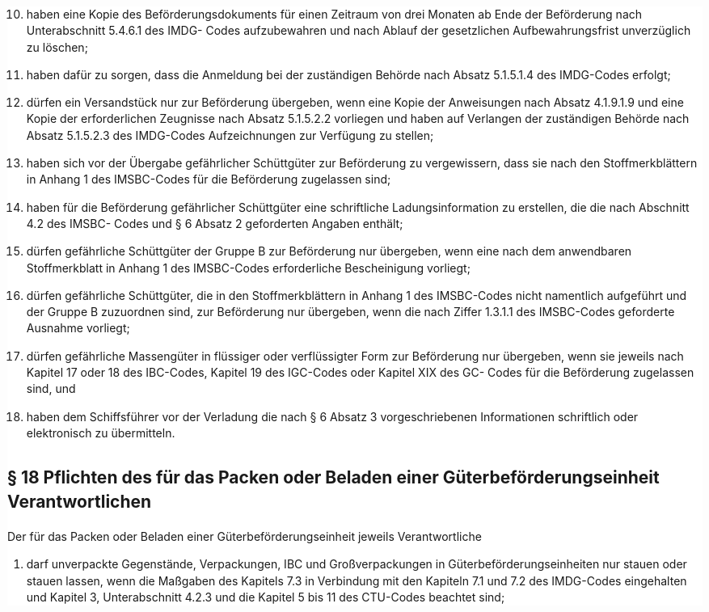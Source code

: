 
10. haben eine Kopie des Beförderungsdokuments für einen Zeitraum von drei
    Monaten ab Ende der Beförderung nach Unterabschnitt 5.4.6.1 des IMDG-
    Codes aufzubewahren und nach Ablauf der gesetzlichen
    Aufbewahrungsfrist unverzüglich zu löschen;


11. haben dafür zu sorgen, dass die Anmeldung bei der zuständigen Behörde
    nach Absatz 5.1.5.1.4 des IMDG-Codes erfolgt;


12. dürfen ein Versandstück nur zur Beförderung übergeben, wenn eine Kopie
    der Anweisungen nach Absatz 4.1.9.1.9 und eine Kopie der
    erforderlichen Zeugnisse nach Absatz 5.1.5.2.2 vorliegen und haben auf
    Verlangen der zuständigen Behörde nach Absatz 5.1.5.2.3 des IMDG-Codes
    Aufzeichnungen zur Verfügung zu stellen;


13. haben sich vor der Übergabe gefährlicher Schüttgüter zur Beförderung
    zu vergewissern, dass sie nach den Stoffmerkblättern in Anhang 1 des
    IMSBC-Codes für die Beförderung zugelassen sind;


14. haben für die Beförderung gefährlicher Schüttgüter eine schriftliche
    Ladungsinformation zu erstellen, die die nach Abschnitt 4.2 des IMSBC-
    Codes und § 6 Absatz 2 geforderten Angaben enthält;


15. dürfen gefährliche Schüttgüter der Gruppe B zur Beförderung nur
    übergeben, wenn eine nach dem anwendbaren Stoffmerkblatt in Anhang 1
    des IMSBC-Codes erforderliche Bescheinigung vorliegt;


16. dürfen gefährliche Schüttgüter, die in den Stoffmerkblättern in Anhang
    1 des IMSBC-Codes nicht namentlich aufgeführt und der Gruppe B
    zuzuordnen sind, zur Beförderung nur übergeben, wenn die nach Ziffer
    1\.3.1.1 des IMSBC-Codes geforderte Ausnahme vorliegt;


17. dürfen gefährliche Massengüter in flüssiger oder verflüssigter Form
    zur Beförderung nur übergeben, wenn sie jeweils nach Kapitel 17 oder
    18 des IBC-Codes, Kapitel 19 des IGC-Codes oder Kapitel XIX des GC-
    Codes für die Beförderung zugelassen sind, und


18. haben dem Schiffsführer vor der Verladung die nach § 6 Absatz 3
    vorgeschriebenen Informationen schriftlich oder elektronisch zu
    übermitteln.





## § 18 Pflichten des für das Packen oder Beladen einer Güterbeförderungseinheit Verantwortlichen

Der für das Packen oder Beladen einer Güterbeförderungseinheit jeweils
Verantwortliche

1.  darf unverpackte Gegenstände, Verpackungen, IBC und Großverpackungen
    in Güterbeförderungseinheiten nur stauen oder stauen lassen, wenn die
    Maßgaben des Kapitels 7.3 in Verbindung mit den Kapiteln 7.1 und 7.2
    des IMDG-Codes eingehalten und Kapitel 3, Unterabschnitt 4.2.3 und die
    Kapitel 5 bis 11 des CTU-Codes beachtet sind;
